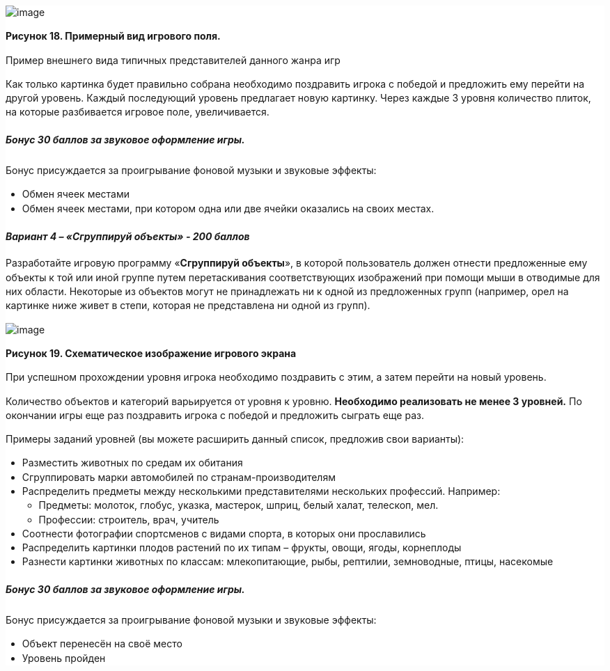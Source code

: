 ![image](../../images/labs/02/Aspose.Words.2ad49503-9e4e-4635-8017-4a7e866d6732.020.png)

**Рисунок 18. Примерный вид игрового поля.**

Пример внешнего вида типичных представителей данного жанра игр

Как только картинка будет правильно собрана необходимо поздравить игрока с победой и предложить ему перейти на другой уровень. Каждый последующий
уровень предлагает новую картинку. Через каждые 3 уровня количество плиток, на которые разбивается игровое поле, увеличивается.

##### Бонус 30 баллов за звуковое оформление игры.

Бонус присуждается за проигрывание фоновой музыки и звуковые эффекты:

- Обмен ячеек местами
- Обмен ячеек местами, при котором одна или две ячейки оказались на своих местах.

#### ***Вариант 4 – «Сгруппируй объекты» - 200 баллов***

Разработайте игровую программу «**Сгруппируй объекты**», в которой пользователь должен отнести предложенные ему объекты к той или иной группе путем
перетаскивания соответствующих изображений при помощи мыши в отводимые для них области. Некоторые из объектов могут не принадлежать ни к одной из
предложенных групп (например, орел на картинке ниже живет в степи, которая не представлена ни одной из групп).

![image](../../images/labs/02/Aspose.Words.2ad49503-9e4e-4635-8017-4a7e866d6732.021.png)

**Рисунок 19. Схематическое изображение игрового экрана**

При успешном прохождении уровня игрока необходимо поздравить с этим, а затем перейти на новый уровень.

Количество объектов и категорий варьируется от уровня к уровню. **Необходимо реализовать не менее 3 уровней.** По окончании игры еще раз поздравить
игрока с победой и предложить сыграть еще раз.

Примеры заданий уровней (вы можете расширить данный список, предложив свои варианты):

- Разместить животных по средам их обитания
- Сгруппировать марки автомобилей по странам-производителям
- Распределить предметы между несколькими представителями нескольких профессий. Например:
    - Предметы: молоток, глобус, указка, мастерок, шприц, белый халат, телескоп, мел.
    - Профессии: строитель, врач, учитель
- Соотнести фотографии спортсменов с видами спорта, в которых они прославились
- Распределить картинки плодов растений по их типам – фрукты, овощи, ягоды, корнеплоды
- Разнести картинки животных по классам: млекопитающие, рыбы, рептилии, земноводные, птицы, насекомые

##### Бонус 30 баллов за звуковое оформление игры.

Бонус присуждается за проигрывание фоновой музыки и звуковые эффекты:

- Объект перенесён на своё место
- Уровень пройден
